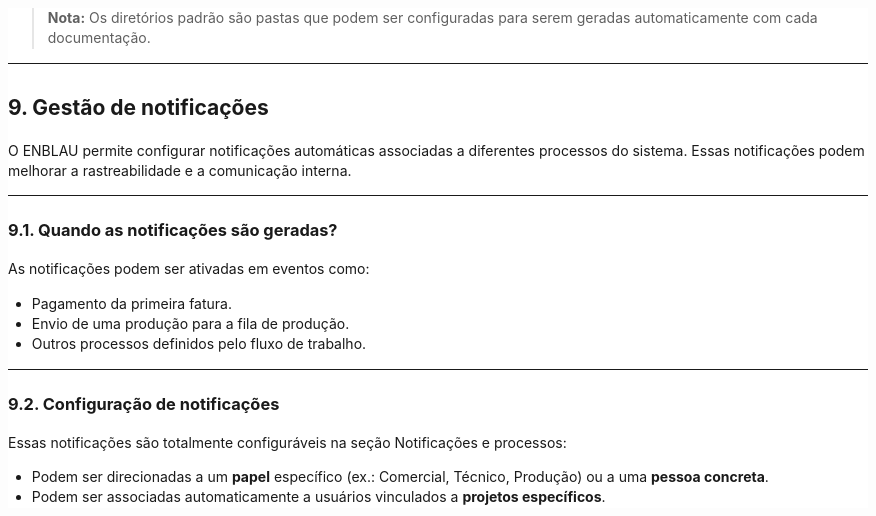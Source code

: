 > **Nota:** Os diretórios padrão são pastas que podem ser configuradas para serem geradas automaticamente com cada documentação.

---

## 9. Gestão de notificações

O ENBLAU permite configurar notificações automáticas associadas a diferentes processos do sistema. Essas notificações podem melhorar a rastreabilidade e a comunicação interna.

---

### 9.1. Quando as notificações são geradas?

As notificações podem ser ativadas em eventos como:

- Pagamento da primeira fatura.  
- Envio de uma produção para a fila de produção.  
- Outros processos definidos pelo fluxo de trabalho.

---

### 9.2. Configuração de notificações

Essas notificações são totalmente configuráveis na seção Notificações e processos:

- Podem ser direcionadas a um **papel** específico (ex.: Comercial, Técnico, Produção) ou a uma **pessoa concreta**.  
- Podem ser associadas automaticamente a usuários vinculados a **projetos específicos**.
